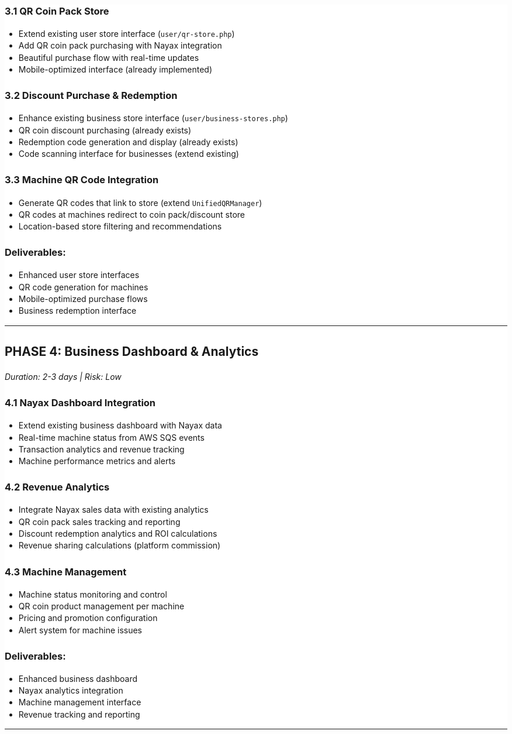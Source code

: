 ### **3.1 QR Coin Pack Store**
- Extend existing user store interface (`user/qr-store.php`)
- Add QR coin pack purchasing with Nayax integration
- Beautiful purchase flow with real-time updates
- Mobile-optimized interface (already implemented)

### **3.2 Discount Purchase & Redemption**
- Enhance existing business store interface (`user/business-stores.php`) 
- QR coin discount purchasing (already exists)
- Redemption code generation and display (already exists)
- Code scanning interface for businesses (extend existing)

### **3.3 Machine QR Code Integration**
- Generate QR codes that link to store (extend `UnifiedQRManager`)
- QR codes at machines redirect to coin pack/discount store
- Location-based store filtering and recommendations

### **Deliverables:**
- Enhanced user store interfaces
- QR code generation for machines
- Mobile-optimized purchase flows
- Business redemption interface

---

## **PHASE 4: Business Dashboard & Analytics** 
*Duration: 2-3 days | Risk: Low*

### **4.1 Nayax Dashboard Integration**
- Extend existing business dashboard with Nayax data
- Real-time machine status from AWS SQS events
- Transaction analytics and revenue tracking
- Machine performance metrics and alerts

### **4.2 Revenue Analytics** 
- Integrate Nayax sales data with existing analytics
- QR coin pack sales tracking and reporting
- Discount redemption analytics and ROI calculations
- Revenue sharing calculations (platform commission)

### **4.3 Machine Management**
- Machine status monitoring and control
- QR coin product management per machine
- Pricing and promotion configuration
- Alert system for machine issues

### **Deliverables:**
- Enhanced business dashboard
- Nayax analytics integration
- Machine management interface
- Revenue tracking and reporting

---